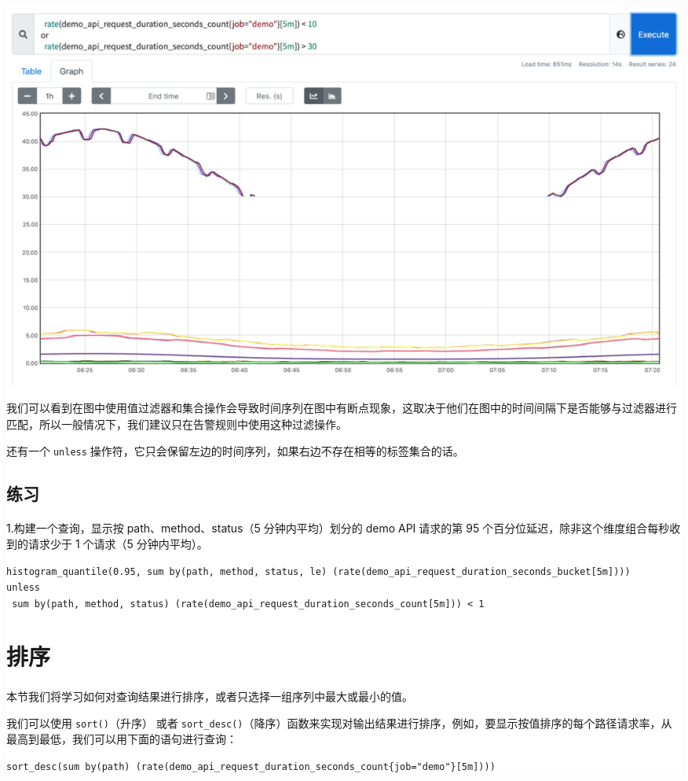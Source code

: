 ![or 操作](../img/20210604152205.png)

我们可以看到在图中使用值过滤器和集合操作会导致时间序列在图中有断点现象，这取决于他们在图中的时间间隔下是否能够与过滤器进行匹配，所以一般情况下，我们建议只在告警规则中使用这种过滤操作。

还有一个 `unless` 操作符，它只会保留左边的时间序列，如果右边不存在相等的标签集合的话。

## 练习

1.构建一个查询，显示按 path、method、status（5 分钟内平均）划分的 demo API 请求的第 95 个百分位延迟，除非这个维度组合每秒收到的请求少于 1 个请求（5 分钟内平均）。

```promql
histogram_quantile(0.95, sum by(path, method, status, le) (rate(demo_api_request_duration_seconds_bucket[5m])))
unless
 sum by(path, method, status) (rate(demo_api_request_duration_seconds_count[5m])) < 1
```



# 排序

本节我们将学习如何对查询结果进行排序，或者只选择一组序列中最大或最小的值。

我们可以使用 `sort()`（升序） 或者 `sort_desc()`（降序）函数来实现对输出结果进行排序，例如，要显示按值排序的每个路径请求率，从最高到最低，我们可以用下面的语句进行查询：

```promql
sort_desc(sum by(path) (rate(demo_api_request_duration_seconds_count{job="demo"}[5m])))
```
